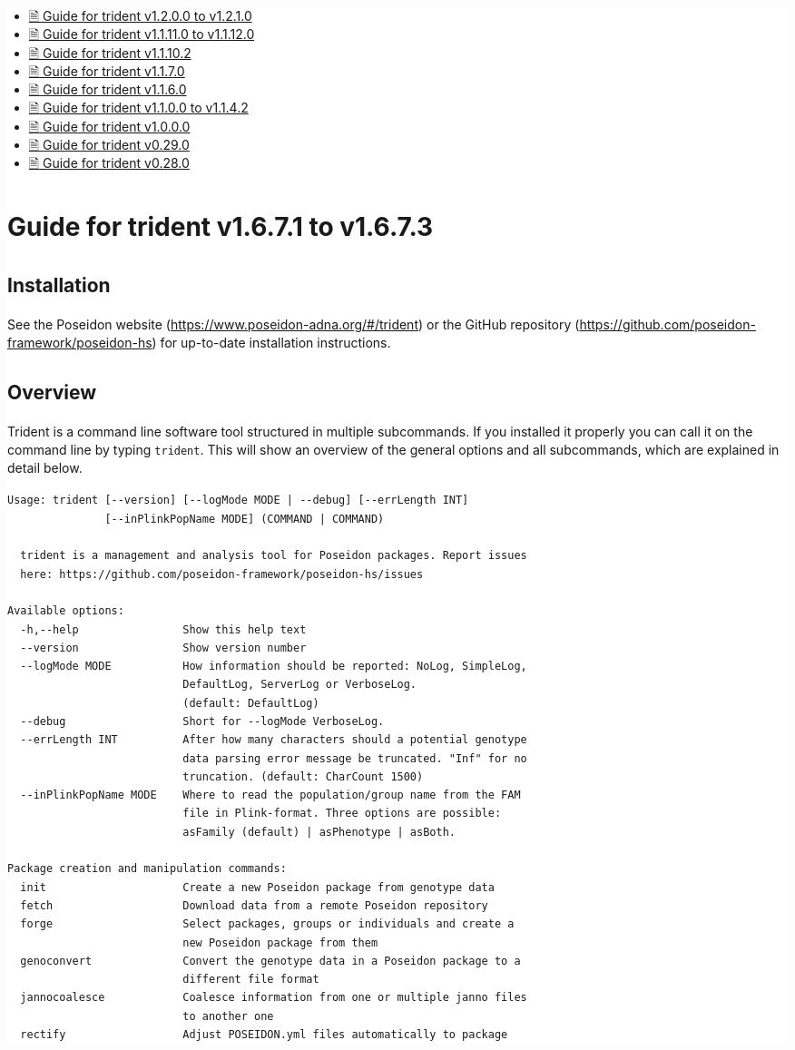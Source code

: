 - [🗎 Guide for trident v1.2.0.0 to v1.2.1.0](https://github.com/poseidon-framework/poseidon-framework.github.io/blob/master/trident_guide_archive/trident_guide_1.2.0.0_to_1.2.1.0.pdf)
- [🗎 Guide for trident v1.1.11.0 to v1.1.12.0](https://github.com/poseidon-framework/poseidon-framework.github.io/blob/master/trident_guide_archive/trident_guide_1.1.11.0_to_1.1.12.0.pdf)
- [🗎 Guide for trident v1.1.10.2](https://github.com/poseidon-framework/poseidon-framework.github.io/blob/master/trident_guide_archive/trident_guide_1.1.10.2.pdf)
- [🗎 Guide for trident v1.1.7.0](https://github.com/poseidon-framework/poseidon-framework.github.io/blob/master/trident_guide_archive/trident_guide_1.1.7.0.pdf)
- [🗎 Guide for trident v1.1.6.0](https://github.com/poseidon-framework/poseidon-framework.github.io/blob/master/trident_guide_archive/trident_guide_1.1.6.0.pdf)
- [🗎 Guide for trident v1.1.0.0 to v1.1.4.2](https://github.com/poseidon-framework/poseidon-framework.github.io/blob/master/trident_guide_archive/trident_guide_1.1.0.0_to_1.1.4.2.pdf)
- [🗎 Guide for trident v1.0.0.0](https://github.com/poseidon-framework/poseidon-framework.github.io/blob/master/trident_guide_archive/trident_guide_1.0.0.0.pdf)
- [🗎 Guide for trident v0.29.0](https://github.com/poseidon-framework/poseidon-framework.github.io/blob/master/trident_guide_archive/trident_guide_0.29.0.pdf)
- [🗎 Guide for trident v0.28.0](https://github.com/poseidon-framework/poseidon-framework.github.io/blob/master/trident_guide_archive/trident_guide_0.28.0.pdf)

# Guide for trident v1.6.7.1 to v1.6.7.3

## Installation

See the Poseidon website (<https://www.poseidon-adna.org/#/trident>) or the GitHub repository (<https://github.com/poseidon-framework/poseidon-hs>) for up-to-date installation instructions.

## Overview

Trident is a command line software tool structured in multiple subcommands. If you installed it properly you can call it on the command line by typing `trident`. This will show an overview of the general options and all subcommands, which are explained in detail below.

```default
Usage: trident [--version] [--logMode MODE | --debug] [--errLength INT]
               [--inPlinkPopName MODE] (COMMAND | COMMAND)

  trident is a management and analysis tool for Poseidon packages. Report issues
  here: https://github.com/poseidon-framework/poseidon-hs/issues

Available options:
  -h,--help                Show this help text
  --version                Show version number
  --logMode MODE           How information should be reported: NoLog, SimpleLog,
                           DefaultLog, ServerLog or VerboseLog.
                           (default: DefaultLog)
  --debug                  Short for --logMode VerboseLog.
  --errLength INT          After how many characters should a potential genotype
                           data parsing error message be truncated. "Inf" for no
                           truncation. (default: CharCount 1500)
  --inPlinkPopName MODE    Where to read the population/group name from the FAM
                           file in Plink-format. Three options are possible:
                           asFamily (default) | asPhenotype | asBoth.

Package creation and manipulation commands:
  init                     Create a new Poseidon package from genotype data
  fetch                    Download data from a remote Poseidon repository
  forge                    Select packages, groups or individuals and create a
                           new Poseidon package from them
  genoconvert              Convert the genotype data in a Poseidon package to a
                           different file format
  jannocoalesce            Coalesce information from one or multiple janno files
                           to another one
  rectify                  Adjust POSEIDON.yml files automatically to package
```